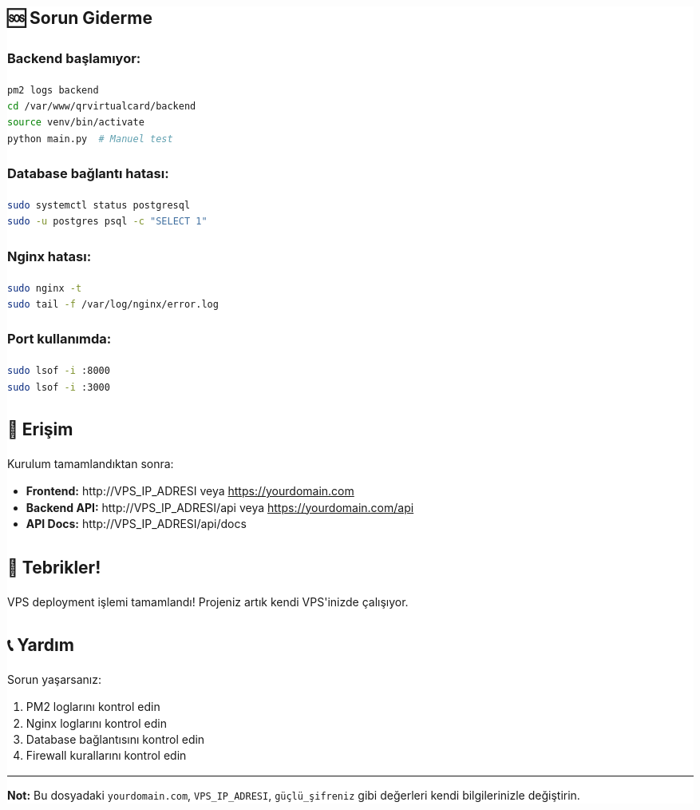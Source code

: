 ## 🆘 Sorun Giderme

### Backend başlamıyor:
```bash
pm2 logs backend
cd /var/www/qrvirtualcard/backend
source venv/bin/activate
python main.py  # Manuel test
```

### Database bağlantı hatası:
```bash
sudo systemctl status postgresql
sudo -u postgres psql -c "SELECT 1"
```

### Nginx hatası:
```bash
sudo nginx -t
sudo tail -f /var/log/nginx/error.log
```

### Port kullanımda:
```bash
sudo lsof -i :8000
sudo lsof -i :3000
```

## 📱 Erişim

Kurulum tamamlandıktan sonra:

- **Frontend:** http://VPS_IP_ADRESI veya https://yourdomain.com
- **Backend API:** http://VPS_IP_ADRESI/api veya https://yourdomain.com/api
- **API Docs:** http://VPS_IP_ADRESI/api/docs

## 🎉 Tebrikler!

VPS deployment işlemi tamamlandı! Projeniz artık kendi VPS'inizde çalışıyor.

## 📞 Yardım

Sorun yaşarsanız:
1. PM2 loglarını kontrol edin
2. Nginx loglarını kontrol edin
3. Database bağlantısını kontrol edin
4. Firewall kurallarını kontrol edin

---

**Not:** Bu dosyadaki `yourdomain.com`, `VPS_IP_ADRESI`, `güçlü_şifreniz` gibi değerleri kendi bilgilerinizle değiştirin.

